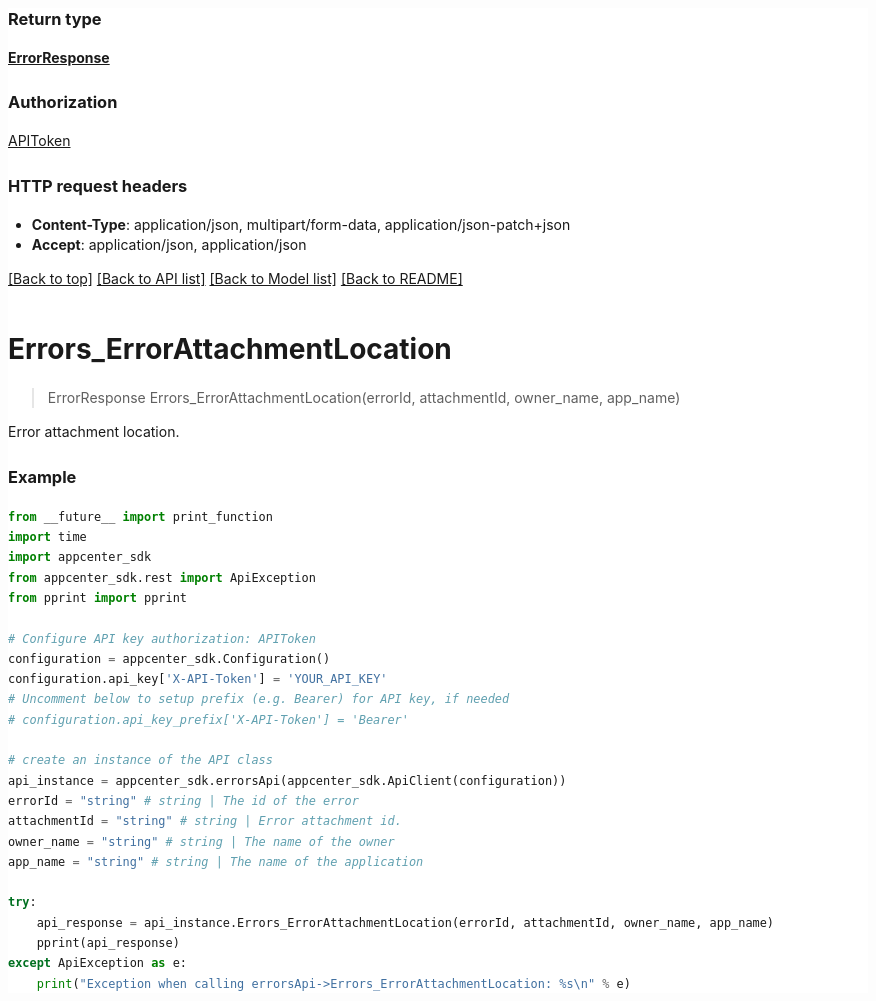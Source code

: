 ### Return type

[**ErrorResponse**](object.md)

### Authorization

[APIToken](../README.md#APIToken)

### HTTP request headers

 - **Content-Type**: application/json, multipart/form-data, application/json-patch+json
 - **Accept**: application/json, application/json

[[Back to top]](#) [[Back to API list]](../README.md#documentation-for-api-endpoints) [[Back to Model list]](../README.md#documentation-for-models) [[Back to README]](../README.md)

# **Errors_ErrorAttachmentLocation**
> ErrorResponse Errors_ErrorAttachmentLocation(errorId, attachmentId, owner_name, app_name)



Error attachment location.

### Example
```python
from __future__ import print_function
import time
import appcenter_sdk
from appcenter_sdk.rest import ApiException
from pprint import pprint

# Configure API key authorization: APIToken
configuration = appcenter_sdk.Configuration()
configuration.api_key['X-API-Token'] = 'YOUR_API_KEY'
# Uncomment below to setup prefix (e.g. Bearer) for API key, if needed
# configuration.api_key_prefix['X-API-Token'] = 'Bearer'

# create an instance of the API class
api_instance = appcenter_sdk.errorsApi(appcenter_sdk.ApiClient(configuration))
errorId = "string" # string | The id of the error
attachmentId = "string" # string | Error attachment id.
owner_name = "string" # string | The name of the owner
app_name = "string" # string | The name of the application

try:
    api_response = api_instance.Errors_ErrorAttachmentLocation(errorId, attachmentId, owner_name, app_name)
    pprint(api_response)
except ApiException as e:
    print("Exception when calling errorsApi->Errors_ErrorAttachmentLocation: %s\n" % e)
```
